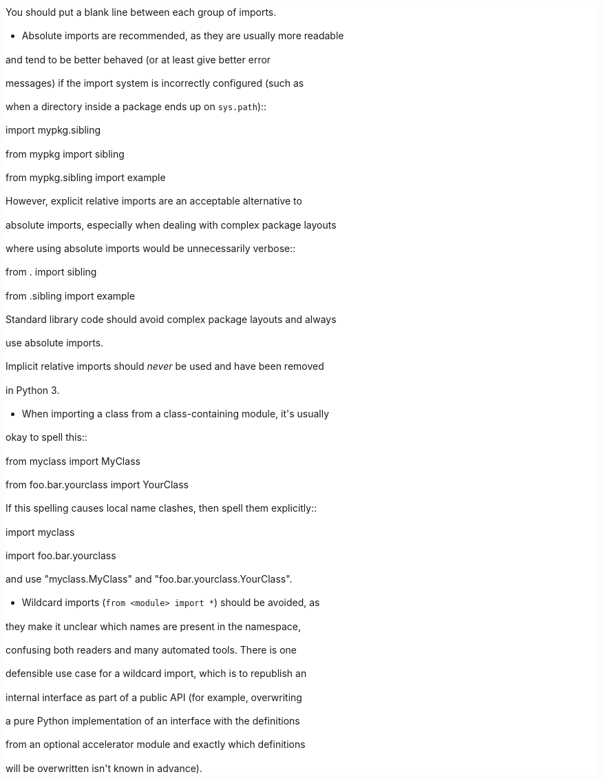 You should put a blank line between each group of imports.

- Absolute imports are recommended, as they are usually more readable

and tend to be better behaved (or at least give better error

messages) if the import system is incorrectly configured (such as

when a directory inside a package ends up on ``sys.path``)::

import mypkg.sibling

from mypkg import sibling

from mypkg.sibling import example

However, explicit relative imports are an acceptable alternative to

absolute imports, especially when dealing with complex package layouts

where using absolute imports would be unnecessarily verbose::

from . import sibling

from .sibling import example

Standard library code should avoid complex package layouts and always

use absolute imports.

Implicit relative imports should *never* be used and have been removed

in Python 3.

- When importing a class from a class-containing module, it's usually

okay to spell this::

from myclass import MyClass

from foo.bar.yourclass import YourClass

If this spelling causes local name clashes, then spell them explicitly::

import myclass

import foo.bar.yourclass

and use "myclass.MyClass" and "foo.bar.yourclass.YourClass".

- Wildcard imports (``from <module> import *``) should be avoided, as

they make it unclear which names are present in the namespace,

confusing both readers and many automated tools. There is one

defensible use case for a wildcard import, which is to republish an

internal interface as part of a public API (for example, overwriting

a pure Python implementation of an interface with the definitions

from an optional accelerator module and exactly which definitions

will be overwritten isn't known in advance).
